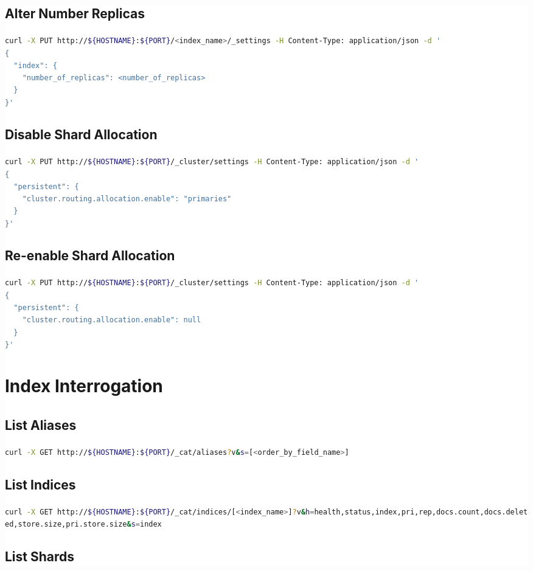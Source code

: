 ## Alter Number Replicas

```bash
curl -X PUT http://${HOSTNAME}:${PORT}/<index_name>/_settings -H Content-Type: application/json -d '
{
  "index": {
    "number_of_replicas": <number_of_replicas>
  }
}'
```

## Disable Shard Allocation

```bash
curl -X PUT http://${HOSTNAME}:${PORT}/_cluster/settings -H Content-Type: application/json -d '
{
  "persistent": {
    "cluster.routing.allocation.enable": "primaries"
  }
}'
```

## Re-enable Shard Allocation

```bash
curl -X PUT http://${HOSTNAME}:${PORT}/_cluster/settings -H Content-Type: application/json -d '
{ 
  "persistent": { 
    "cluster.routing.allocation.enable": null
  }
}'
```

# Index Interrogation 

## List Aliases

```bash
curl -X GET http://${HOSTNAME}:${PORT}/_cat/aliases?v&s=[<order_by_field_name>]
```

## List Indices

```bash
curl -X GET http://${HOSTNAME}:${PORT}/_cat/indices/[<index_name>]?v&h=health,status,index,pri,rep,docs.count,docs.deleted,store.size,pri.store.size&s=index
```

## List Shards
